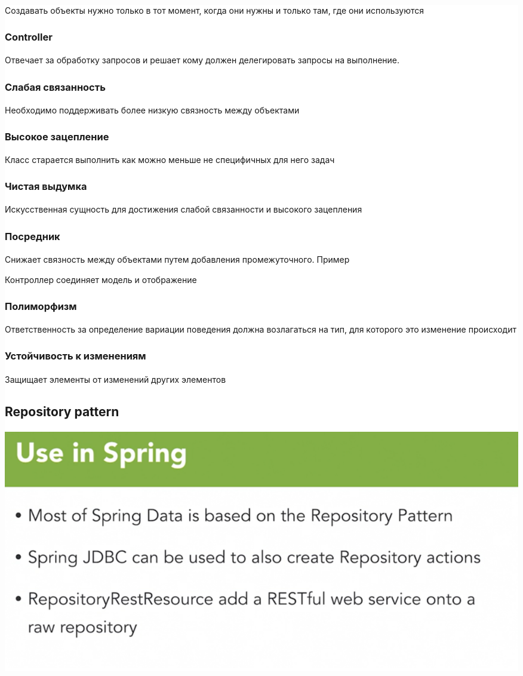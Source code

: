 Создавать объекты нужно только в тот момент, когда они нужны и только там, где они используются

### **Controller**

Отвечает за обработку запросов и решает кому должен делегировать запросы на выполнение.

### **Слабая связанность**

Необходимо поддерживать более низкую связность между объектами

### **Высокое зацепление**

Класс старается выполнить как можно меньше не специфичных для него задач

### **Чистая выдумка**

Искусственная сущность для достижения слабой связанности и высокого зацепления

### **Посредник**

Снижает связность между объектами путем добавления промежуточного. Пример

Контроллер соединяет модель и отображение

### **Полиморфизм**

Ответственность за определение вариации поведения должна возлагаться на тип, для которого это изменение происходит

### **Устойчивость к изменениям**

Защищает элементы от изменений других элементов

  

## Repository pattern

![Untitled 77](Untitled%2077.png)

